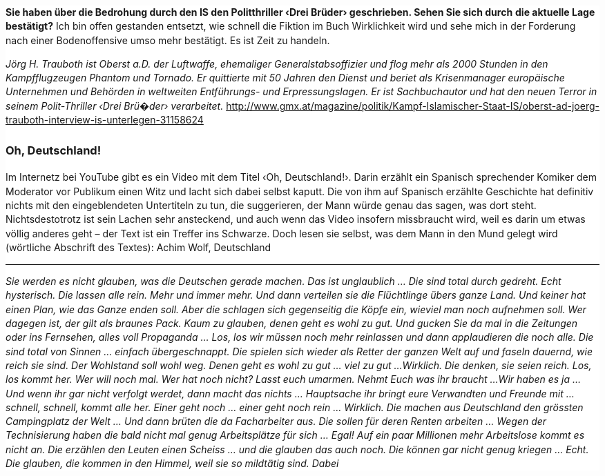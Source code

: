 **Sie haben über die Bedrohung durch den IS den Politthriller ‹Drei Brüder› geschrieben. Sehen Sie sich durch**
**die aktuelle Lage bestätigt?**
Ich bin offen gestanden entsetzt, wie schnell die Fiktion im Buch Wirklichkeit wird und sehe mich in der
Forderung nach einer Bodenoffensive umso mehr bestätigt. Es ist Zeit zu handeln.

_Jörg H. Trauboth ist Oberst a.D. der Luftwaffe, ehemaliger Generalstabsoffizier und flog mehr als 2000 Stunden in_
_den Kampfflugzeugen Phantom und Tornado. Er quittierte mit 50 Jahren den Dienst und beriet als Krisenmanager_
_europäische Unternehmen und Behörden in weltweiten Entführungs- und Erpressungslagen. Er ist Sachbuchautor_
_und hat den neuen Terror in seinem Polit-Thriller ‹Drei Brü�der› verarbeitet._
http://www.gmx.at/magazine/politik/Kampf-Islamischer-Staat-IS/oberst-ad-joerg-trauboth-interview-is-unterlegen-31158624

### Oh, Deutschland!
Im Internetz bei YouTube gibt es ein Video mit dem Titel ‹Oh, Deutschland!›. Darin erzählt ein Spanisch
sprechender Komiker dem Moderator vor Publikum einen Witz und lacht sich dabei selbst kaputt. Die von ihm
auf Spanisch erzählte Geschichte hat definitiv nichts mit den eingeblendeten Untertiteln zu tun, die suggerieren,
der Mann würde genau das sagen, was dort steht. Nichtsdestotrotz ist sein Lachen sehr ansteckend, und auch
wenn das Video insofern missbraucht wird, weil es darin um etwas völlig anderes geht – der Text ist ein Treffer
ins Schwarze. Doch lesen sie selbst, was dem Mann in den Mund gelegt wird (wörtliche Abschrift des Textes):
Achim Wolf, Deutschland


-----

_Sie werden es nicht glauben, was die Deutschen gerade machen. Das ist unglaublich … Die sind total durch gedreht._
_Echt hysterisch. Die lassen alle rein. Mehr und immer mehr. Und dann verteilen sie die Flüchtlinge übers ganze Land._
_Und keiner hat einen Plan, wie das Ganze enden soll. Aber die schlagen sich gegenseitig die Köpfe ein, wieviel man_
_noch aufnehmen soll. Wer dagegen ist, der gilt als braunes Pack. Kaum zu glauben, denen geht es wohl zu gut. Und_
_gucken Sie da mal in die Zeitungen oder ins Fernsehen, alles voll Propaganda … Los, los wir müssen noch mehr_
_reinlassen und dann applaudieren die noch alle. Die sind total von Sinnen … einfach übergeschnappt. Die spielen_
_sich wieder als Retter der ganzen Welt auf und faseln dauernd, wie reich sie sind. Der Wohlstand soll wohl weg. Denen_
_geht es wohl zu gut … viel zu gut …Wirklich. Die denken, sie seien reich. Los, los kommt her. Wer will noch mal._
_Wer hat noch nicht? Lasst euch umarmen. Nehmt Euch was ihr braucht …Wir haben es ja … Und wenn ihr gar_
_nicht verfolgt werdet, dann macht das nichts … Hauptsache ihr bringt eure Verwandten und Freunde mit … schnell,_
_schnell, kommt alle her. Einer geht noch … einer geht noch rein … Wirklich. Die machen aus Deutschland den_
_grössten Campingplatz der Welt … Und dann brüten die da Facharbeiter aus. Die sollen für deren Renten arbeiten_
_… Wegen der Technisierung haben die bald nicht mal genug Arbeitsplätze für sich … Egal! Auf ein paar Millionen_
_mehr Arbeitslose kommt es nicht an. Die erzählen den Leuten einen Scheiss … und die glauben das auch noch. Die_
_können gar nicht genug kriegen … Echt. Die glauben, die kommen in den Himmel, weil sie so mildtätig sind. Dabei_